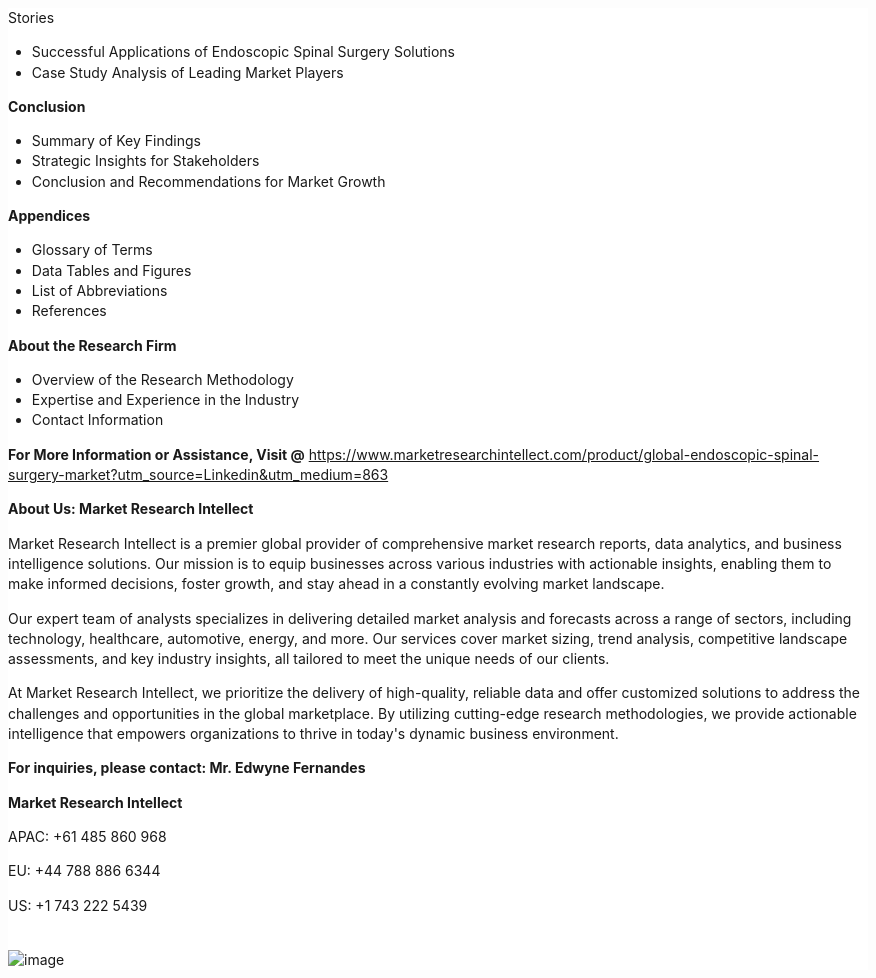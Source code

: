 Stories</strong></p><ul><li>Successful Applications of Endoscopic Spinal Surgery Solutions</li><li>Case Study Analysis of Leading Market Players</li></ul><p><strong>Conclusion</strong></p><ul><li>Summary of Key Findings</li><li>Strategic Insights for Stakeholders</li><li>Conclusion and Recommendations for Market Growth</li></ul><p><strong>Appendices</strong></p><ul><li>Glossary of Terms</li><li>Data Tables and Figures</li><li>List of Abbreviations</li><li>References</li></ul><p><strong>About the Research Firm</strong></p><ul><li>Overview of the Research Methodology</li><li>Expertise and Experience in the Industry</li><li>Contact Information</li></ul></div><div class="article-main__content" data-test-id="publishing-text-block"><p><span class="font-[700]"><strong>For More Information or Assistance, Visit @</strong>&nbsp;<a href="https://www.marketresearchintellect.com/product/global-endoscopic-spinal-surgery-market?utm_source=Linkedin&utm_medium=863">https://www.marketresearchintellect.com/product/global-endoscopic-spinal-surgery-market?utm_source=Linkedin&utm_medium=863</a></span></p><p><strong>About Us: Market Research Intellect</strong></p><p>Market Research Intellect is a premier global provider of comprehensive market research reports, data analytics, and business intelligence solutions. Our mission is to equip businesses across various industries with actionable insights, enabling them to make informed decisions, foster growth, and stay ahead in a constantly evolving market landscape.</p><p>Our expert team of analysts specializes in delivering detailed market analysis and forecasts across a range of sectors, including technology, healthcare, automotive, energy, and more. Our services cover market sizing, trend analysis, competitive landscape assessments, and key industry insights, all tailored to meet the unique needs of our clients.</p><p>At Market Research Intellect, we prioritize the delivery of high-quality, reliable data and offer customized solutions to address the challenges and opportunities in the global marketplace. By utilizing cutting-edge research methodologies, we provide actionable intelligence that empowers organizations to thrive in today's dynamic business environment.</p><p><strong>For inquiries, please contact: Mr. Edwyne Fernandes</strong></p><p><strong>Market Research Intellect</strong></p><p>APAC: +61 485 860 968</p><p>EU: +44 788 886 6344</p><p>US: +1 743 222 5439</p></div><div class="article-main__content" data-test-id="publishing-text-block">&nbsp;</div>
![image](https://github.com/user-attachments/assets/d16108c8-d5fb-4ba7-86c3-ed2d01112561)
